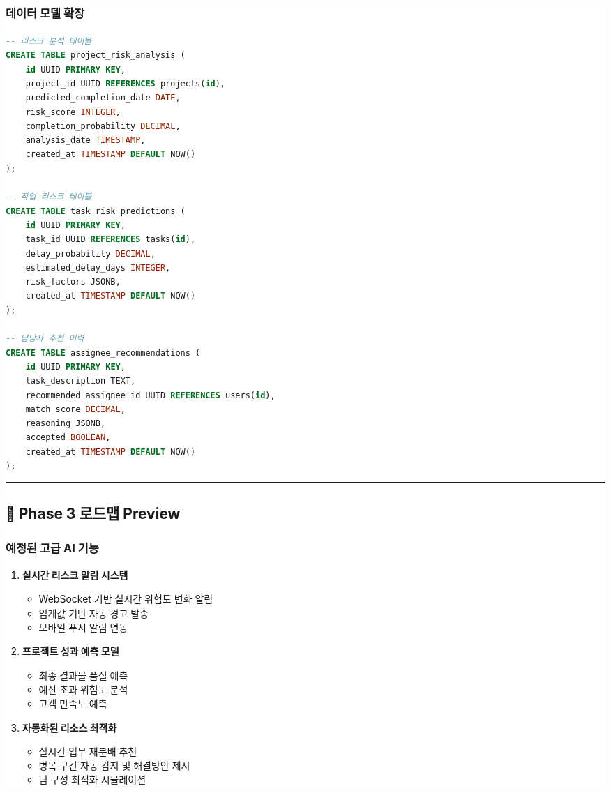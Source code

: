 ### 데이터 모델 확장
```sql
-- 리스크 분석 테이블
CREATE TABLE project_risk_analysis (
    id UUID PRIMARY KEY,
    project_id UUID REFERENCES projects(id),
    predicted_completion_date DATE,
    risk_score INTEGER,
    completion_probability DECIMAL,
    analysis_date TIMESTAMP,
    created_at TIMESTAMP DEFAULT NOW()
);

-- 작업 리스크 테이블
CREATE TABLE task_risk_predictions (
    id UUID PRIMARY KEY,
    task_id UUID REFERENCES tasks(id),
    delay_probability DECIMAL,
    estimated_delay_days INTEGER,
    risk_factors JSONB,
    created_at TIMESTAMP DEFAULT NOW()
);

-- 담당자 추천 이력
CREATE TABLE assignee_recommendations (
    id UUID PRIMARY KEY,
    task_description TEXT,
    recommended_assignee_id UUID REFERENCES users(id),
    match_score DECIMAL,
    reasoning JSONB,
    accepted BOOLEAN,
    created_at TIMESTAMP DEFAULT NOW()
);
```

---

## 🚀 Phase 3 로드맵 Preview

### 예정된 고급 AI 기능
1. **실시간 리스크 알림 시스템**
   - WebSocket 기반 실시간 위험도 변화 알림
   - 임계값 기반 자동 경고 발송
   - 모바일 푸시 알림 연동

2. **프로젝트 성과 예측 모델**
   - 최종 결과물 품질 예측
   - 예산 초과 위험도 분석  
   - 고객 만족도 예측

3. **자동화된 리소스 최적화**
   - 실시간 업무 재분배 추천
   - 병목 구간 자동 감지 및 해결방안 제시
   - 팀 구성 최적화 시뮬레이션
